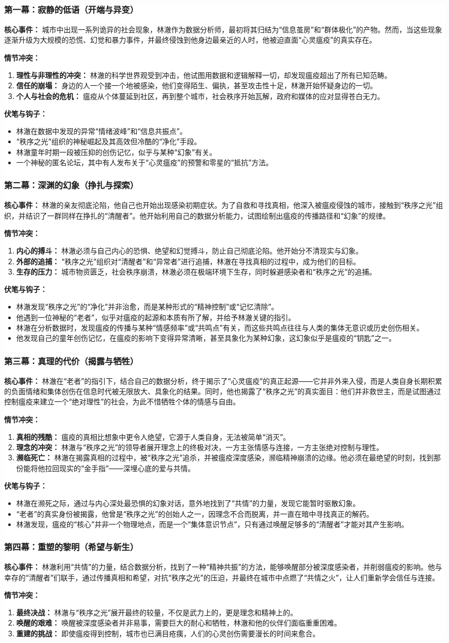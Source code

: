### 第一幕：寂静的低语（开端与异变）

**核心事件：** 城市中出现一系列诡异的社会现象，林澈作为数据分析师，最初将其归结为“信息茧房”和“群体极化”的产物。然而，当这些现象逐渐升级为大规模的恐慌、幻觉和暴力事件，并最终侵蚀到他身边最亲近的人时，他被迫直面“心灵瘟疫”的真实存在。

**情节冲突：**
1.  **理性与非理性的冲突：** 林澈的科学世界观受到冲击，他试图用数据和逻辑解释一切，却发现瘟疫超出了所有已知范畴。
2.  **信任的崩塌：** 身边的人一个接一个地被感染，他们变得陌生、偏执，甚至攻击性十足，林澈开始怀疑身边的一切。
3.  **个人与社会的危机：** 瘟疫从个体蔓延到社区，再到整个城市，社会秩序开始瓦解，政府和媒体的应对显得苍白无力。

**伏笔与钩子：**
*   林澈在数据中发现的异常“情绪波峰”和“信息共振点”。
*   “秩序之光”组织的神秘崛起及其高效但冷酷的“净化”手段。
*   林澈童年时期一段被压抑的创伤记忆，似乎与某种“幻象”有关。
*   一个神秘的匿名论坛，其中有人发布关于“心灵瘟疫”的预警和零星的“抵抗”方法。

### 第二幕：深渊的幻象（挣扎与探索）

**核心事件：** 林澈的亲友彻底沦陷，他自己也开始出现感染初期症状。为了自救和寻找真相，他深入被瘟疫侵蚀的城市，接触到“秩序之光”组织，并结识了一群同样在挣扎的“清醒者”。他开始利用自己的数据分析能力，试图绘制出瘟疫的传播路径和“幻象”的规律。

**情节冲突：**
1.  **内心的搏斗：** 林澈必须与自己内心的恐惧、绝望和幻觉搏斗，防止自己彻底沦陷。他开始分不清现实与幻象。
2.  **外部的追捕：** “秩序之光”组织对“清醒者”和“异常者”进行追捕，林澈在寻找真相的过程中，成为他们的目标。
3.  **生存的压力：** 城市物资匮乏，社会秩序崩溃，林澈必须在极端环境下生存，同时躲避感染者和“秩序之光”的追捕。

**伏笔与钩子：**
*   林澈发现“秩序之光”的“净化”并非治愈，而是某种形式的“精神控制”或“记忆清除”。
*   他遇到一位神秘的“老者”，似乎对瘟疫的起源和本质有所了解，并给予林澈关键的指引。
*   林澈在分析数据时，发现瘟疫的传播与某种“情感频率”或“共鸣点”有关，而这些共鸣点往往与人类的集体无意识或历史创伤相关。
*   他发现自己的童年创伤记忆，在瘟疫的影响下变得异常清晰，甚至具象化为某种幻象，这幻象似乎是瘟疫的“钥匙”之一。

### 第三幕：真理的代价（揭露与牺牲）

**核心事件：** 林澈在“老者”的指引下，结合自己的数据分析，终于揭示了“心灵瘟疫”的真正起源——它并非外来入侵，而是人类自身长期积累的负面情绪和集体创伤在信息时代被无限放大、具象化的结果。同时，他也揭露了“秩序之光”的真实面目：他们并非救世主，而是试图通过控制瘟疫来建立一个“绝对理性”的社会，为此不惜牺牲个体的情感与自由。

**情节冲突：**
1.  **真相的残酷：** 瘟疫的真相比想象中更令人绝望，它源于人类自身，无法被简单“消灭”。
2.  **理念的冲突：** 林澈与“秩序之光”的领导者展开理念上的终极对决，一方主张情感与连接，一方主张绝对控制与理性。
3.  **濒临死亡：** 林澈在揭露真相的过程中，被“秩序之光”追杀，并被瘟疫深度感染，濒临精神崩溃的边缘。他必须在最绝望的时刻，找到那份能将他拉回现实的“金手指”——深埋心底的爱与共情。

**伏笔与钩子：**
*   林澈在濒死之际，通过与内心深处最恐惧的幻象对话，意外地找到了“共情”的力量，发现它能暂时驱散幻象。
*   “老者”的真实身份被揭露，他曾是“秩序之光”的创始人之一，因理念不合而脱离，并一直在暗中寻找真正的解药。
*   林澈发现，瘟疫的“核心”并非一个物理地点，而是一个“集体意识节点”，只有通过唤醒足够多的“清醒者”才能对其产生影响。

### 第四幕：重塑的黎明（希望与新生）

**核心事件：** 林澈利用“共情”的力量，结合数据分析，找到了一种“精神共振”的方法，能够唤醒部分被深度感染者，并削弱瘟疫的影响。他与幸存的“清醒者”们联手，通过传播真相和希望，对抗“秩序之光”的压迫，并最终在城市中点燃了“共情之火”，让人们重新学会信任与连接。

**情节冲突：**
1.  **最终决战：** 林澈与“秩序之光”展开最终的较量，不仅是武力上的，更是理念和精神上的。
2.  **唤醒的艰难：** 唤醒被深度感染者并非易事，需要巨大的耐心和牺牲，林澈和他的伙伴们面临重重困难。
3.  **重建的挑战：** 即使瘟疫得到控制，城市也已满目疮痍，人们的心灵创伤需要漫长的时间来愈合。
